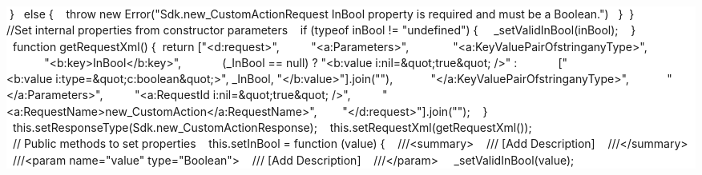 &nbsp;<span class="js__brace">}</span>&nbsp;
&nbsp;<span class="js__statement">else</span>&nbsp;<span class="js__brace">{</span>&nbsp;
&nbsp;&nbsp;<span class="js__statement">throw</span>&nbsp;<span class="js__operator">new</span>&nbsp;<span class="js__error">Error</span>(<span class="js__string">&quot;Sdk.new_CustomActionRequest&nbsp;InBool&nbsp;property&nbsp;is&nbsp;required&nbsp;and&nbsp;must&nbsp;be&nbsp;a&nbsp;Boolean.&quot;</span>)&nbsp;
&nbsp;<span class="js__brace">}</span>&nbsp;
<span class="js__brace">}</span>&nbsp;
&nbsp;
<span class="js__sl_comment">//Set&nbsp;internal&nbsp;properties&nbsp;from&nbsp;constructor&nbsp;parameters</span>&nbsp;
&nbsp;&nbsp;<span class="js__statement">if</span>&nbsp;(<span class="js__operator">typeof</span>&nbsp;inBool&nbsp;!=&nbsp;<span class="js__string">&quot;undefined&quot;</span>)&nbsp;<span class="js__brace">{</span>&nbsp;
&nbsp;&nbsp;&nbsp;_setValidInBool(inBool);&nbsp;
&nbsp;&nbsp;<span class="js__brace">}</span>&nbsp;
&nbsp;
&nbsp;&nbsp;<span class="js__operator">function</span>&nbsp;getRequestXml()&nbsp;<span class="js__brace">{</span>&nbsp;
<span class="js__statement">return</span>&nbsp;[<span class="js__string">&quot;&lt;d:request&gt;&quot;</span>,&nbsp;
&nbsp;&nbsp;&nbsp;&nbsp;&nbsp;&nbsp;&nbsp;&nbsp;<span class="js__string">&quot;&lt;a:Parameters&gt;&quot;</span>,&nbsp;
&nbsp;
&nbsp;&nbsp;&nbsp;&nbsp;&nbsp;&nbsp;&nbsp;&nbsp;&nbsp;&nbsp;<span class="js__string">&quot;&lt;a:KeyValuePairOfstringanyType&gt;&quot;</span>,&nbsp;
&nbsp;&nbsp;&nbsp;&nbsp;&nbsp;&nbsp;&nbsp;&nbsp;&nbsp;&nbsp;&nbsp;&nbsp;<span class="js__string">&quot;&lt;b:key&gt;InBool&lt;/b:key&gt;&quot;</span>,&nbsp;
&nbsp;&nbsp;&nbsp;&nbsp;&nbsp;&nbsp;&nbsp;&nbsp;&nbsp;&nbsp;&nbsp;(_InBool&nbsp;==&nbsp;null)&nbsp;?&nbsp;<span class="js__string">&quot;&lt;b:value&nbsp;i:nil=\&quot;true\&quot;&nbsp;/&gt;&quot;</span>&nbsp;:&nbsp;
&nbsp;&nbsp;&nbsp;&nbsp;&nbsp;&nbsp;&nbsp;&nbsp;&nbsp;&nbsp;&nbsp;[<span class="js__string">&quot;&lt;b:value&nbsp;i:type=\&quot;c:boolean\&quot;&gt;&quot;</span>,&nbsp;_InBool,&nbsp;<span class="js__string">&quot;&lt;/b:value&gt;&quot;</span>].join(<span class="js__string">&quot;&quot;</span>),&nbsp;
&nbsp;&nbsp;&nbsp;&nbsp;&nbsp;&nbsp;&nbsp;&nbsp;&nbsp;&nbsp;<span class="js__string">&quot;&lt;/a:KeyValuePairOfstringanyType&gt;&quot;</span>,&nbsp;
&nbsp;
&nbsp;&nbsp;&nbsp;&nbsp;&nbsp;&nbsp;&nbsp;&nbsp;<span class="js__string">&quot;&lt;/a:Parameters&gt;&quot;</span>,&nbsp;
&nbsp;&nbsp;&nbsp;&nbsp;&nbsp;&nbsp;&nbsp;&nbsp;<span class="js__string">&quot;&lt;a:RequestId&nbsp;i:nil=\&quot;true\&quot;&nbsp;/&gt;&quot;</span>,&nbsp;
&nbsp;&nbsp;&nbsp;&nbsp;&nbsp;&nbsp;&nbsp;&nbsp;<span class="js__string">&quot;&lt;a:RequestName&gt;new_CustomAction&lt;/a:RequestName&gt;&quot;</span>,&nbsp;
&nbsp;&nbsp;&nbsp;&nbsp;&nbsp;&nbsp;<span class="js__string">&quot;&lt;/d:request&gt;&quot;</span>].join(<span class="js__string">&quot;&quot;</span>);&nbsp;
&nbsp;&nbsp;<span class="js__brace">}</span>&nbsp;
&nbsp;
&nbsp;&nbsp;<span class="js__operator">this</span>.setResponseType(Sdk.new_CustomActionResponse);&nbsp;
&nbsp;&nbsp;<span class="js__operator">this</span>.setRequestXml(getRequestXml());&nbsp;
&nbsp;
&nbsp;&nbsp;<span class="js__sl_comment">//&nbsp;Public&nbsp;methods&nbsp;to&nbsp;set&nbsp;properties</span>&nbsp;
&nbsp;&nbsp;<span class="js__operator">this</span>.setInBool&nbsp;=&nbsp;<span class="js__operator">function</span>&nbsp;(value)&nbsp;<span class="js__brace">{</span>&nbsp;
&nbsp;&nbsp;<span class="js__sl_comment">///&lt;summary&gt;</span>&nbsp;
&nbsp;&nbsp;<span class="js__sl_comment">///&nbsp;[Add&nbsp;Description]</span>&nbsp;
&nbsp;&nbsp;<span class="js__sl_comment">///&lt;/summary&gt;</span>&nbsp;
&nbsp;&nbsp;<span class="js__sl_comment">///&lt;param&nbsp;name=&quot;value&quot;&nbsp;type=&quot;Boolean&quot;&gt;</span>&nbsp;
&nbsp;&nbsp;<span class="js__sl_comment">///&nbsp;[Add&nbsp;Description]</span>&nbsp;
&nbsp;&nbsp;<span class="js__sl_comment">///&lt;/param&gt;</span>&nbsp;
&nbsp;&nbsp;&nbsp;_setValidInBool(value);&nbsp;